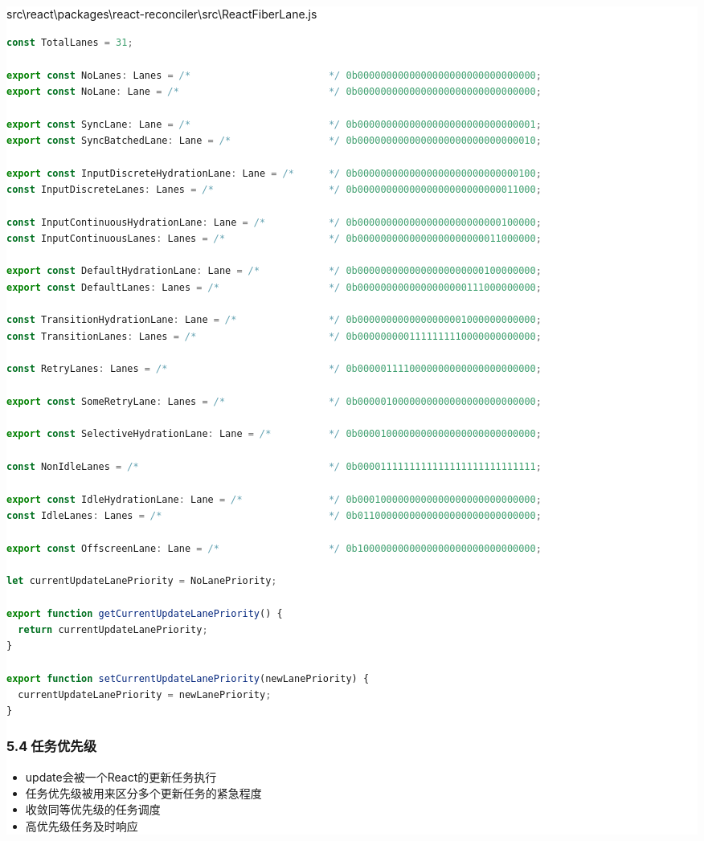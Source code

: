 src\react\packages\react-reconciler\src\ReactFiberLane.js

```js
const TotalLanes = 31;

export const NoLanes: Lanes = /*                        */ 0b0000000000000000000000000000000;
export const NoLane: Lane = /*                          */ 0b0000000000000000000000000000000;

export const SyncLane: Lane = /*                        */ 0b0000000000000000000000000000001;
export const SyncBatchedLane: Lane = /*                 */ 0b0000000000000000000000000000010;

export const InputDiscreteHydrationLane: Lane = /*      */ 0b0000000000000000000000000000100;
const InputDiscreteLanes: Lanes = /*                    */ 0b0000000000000000000000000011000;

const InputContinuousHydrationLane: Lane = /*           */ 0b0000000000000000000000000100000;
const InputContinuousLanes: Lanes = /*                  */ 0b0000000000000000000000011000000;

export const DefaultHydrationLane: Lane = /*            */ 0b0000000000000000000000100000000;
export const DefaultLanes: Lanes = /*                   */ 0b0000000000000000000111000000000;

const TransitionHydrationLane: Lane = /*                */ 0b0000000000000000001000000000000;
const TransitionLanes: Lanes = /*                       */ 0b0000000001111111110000000000000;

const RetryLanes: Lanes = /*                            */ 0b0000011110000000000000000000000;

export const SomeRetryLane: Lanes = /*                  */ 0b0000010000000000000000000000000;

export const SelectiveHydrationLane: Lane = /*          */ 0b0000100000000000000000000000000;

const NonIdleLanes = /*                                 */ 0b0000111111111111111111111111111;

export const IdleHydrationLane: Lane = /*               */ 0b0001000000000000000000000000000;
const IdleLanes: Lanes = /*                             */ 0b0110000000000000000000000000000;

export const OffscreenLane: Lane = /*                   */ 0b1000000000000000000000000000000;

let currentUpdateLanePriority = NoLanePriority;

export function getCurrentUpdateLanePriority() {
  return currentUpdateLanePriority;
}

export function setCurrentUpdateLanePriority(newLanePriority) {
  currentUpdateLanePriority = newLanePriority;
}
```

### 5.4 任务优先级

- update会被一个React的更新任务执行
- 任务优先级被用来区分多个更新任务的紧急程度
- 收敛同等优先级的任务调度
- 高优先级任务及时响应
